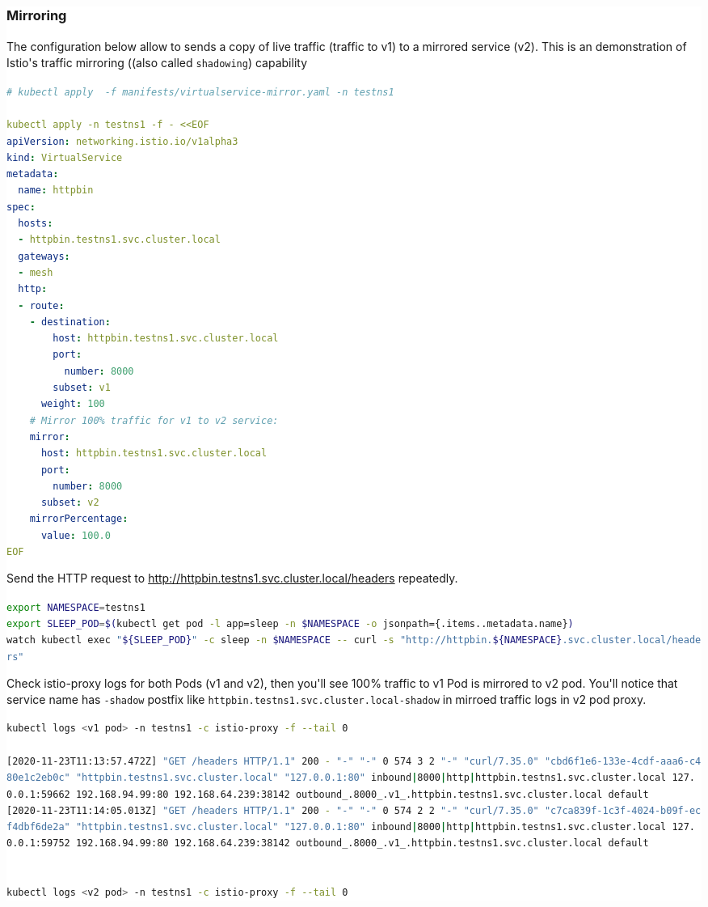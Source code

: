 ### Mirroring

The configuration below allow to sends a copy of live traffic (traffic to v1) to a mirrored service (v2). This is an demonstration of Istio's traffic mirroring ((also called `shadowing`) capability

```yaml
# kubectl apply  -f manifests/virtualservice-mirror.yaml -n testns1

kubectl apply -n testns1 -f - <<EOF
apiVersion: networking.istio.io/v1alpha3
kind: VirtualService
metadata:
  name: httpbin
spec:
  hosts:
  - httpbin.testns1.svc.cluster.local
  gateways:
  - mesh
  http:
  - route:
    - destination:
        host: httpbin.testns1.svc.cluster.local
        port:
          number: 8000
        subset: v1
      weight: 100
    # Mirror 100% traffic for v1 to v2 service:
    mirror:
      host: httpbin.testns1.svc.cluster.local
      port:
        number: 8000
      subset: v2
    mirrorPercentage:
      value: 100.0
EOF
```

Send the HTTP request to http://httpbin.testns1.svc.cluster.local/headers repeatedly.
```bash
export NAMESPACE=testns1
export SLEEP_POD=$(kubectl get pod -l app=sleep -n $NAMESPACE -o jsonpath={.items..metadata.name})
watch kubectl exec "${SLEEP_POD}" -c sleep -n $NAMESPACE -- curl -s "http://httpbin.${NAMESPACE}.svc.cluster.local/headers"
```

Check istio-proxy logs for both Pods (v1 and v2), then you'll see 100% traffic to v1 Pod is mirrored to v2 pod. You'll notice that service name has `-shadow` postfix like `httpbin.testns1.svc.cluster.local-shadow` in mirroed traffic logs in v2 pod proxy.

```bash
kubectl logs <v1 pod> -n testns1 -c istio-proxy -f --tail 0

[2020-11-23T11:13:57.472Z] "GET /headers HTTP/1.1" 200 - "-" "-" 0 574 3 2 "-" "curl/7.35.0" "cbd6f1e6-133e-4cdf-aaa6-c480e1c2eb0c" "httpbin.testns1.svc.cluster.local" "127.0.0.1:80" inbound|8000|http|httpbin.testns1.svc.cluster.local 127.0.0.1:59662 192.168.94.99:80 192.168.64.239:38142 outbound_.8000_.v1_.httpbin.testns1.svc.cluster.local default
[2020-11-23T11:14:05.013Z] "GET /headers HTTP/1.1" 200 - "-" "-" 0 574 2 2 "-" "curl/7.35.0" "c7ca839f-1c3f-4024-b09f-ecf4dbf6de2a" "httpbin.testns1.svc.cluster.local" "127.0.0.1:80" inbound|8000|http|httpbin.testns1.svc.cluster.local 127.0.0.1:59752 192.168.94.99:80 192.168.64.239:38142 outbound_.8000_.v1_.httpbin.testns1.svc.cluster.local default


kubectl logs <v2 pod> -n testns1 -c istio-proxy -f --tail 0

```